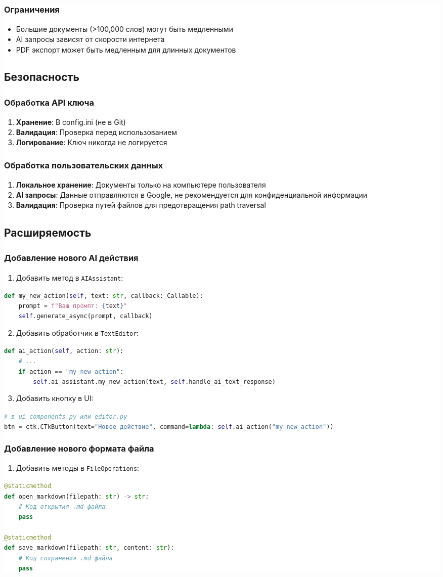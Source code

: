 ### Ограничения

- Большие документы (>100,000 слов) могут быть медленными
- AI запросы зависят от скорости интернета
- PDF экспорт может быть медленным для длинных документов

## Безопасность

### Обработка API ключа

1. **Хранение**: В config.ini (не в Git)
2. **Валидация**: Проверка перед использованием
3. **Логирование**: Ключ никогда не логируется

### Обработка пользовательских данных

1. **Локальное хранение**: Документы только на компьютере пользователя
2. **AI запросы**: Данные отправляются в Google, не рекомендуется для конфиденциальной информации
3. **Валидация**: Проверка путей файлов для предотвращения path traversal

## Расширяемость

### Добавление нового AI действия

1. Добавить метод в `AIAssistant`:
```python
def my_new_action(self, text: str, callback: Callable):
    prompt = f"Ваш промпт: {text}"
    self.generate_async(prompt, callback)
```

2. Добавить обработчик в `TextEditor`:
```python
def ai_action(self, action: str):
    # ...
    if action == "my_new_action":
        self.ai_assistant.my_new_action(text, self.handle_ai_text_response)
```

3. Добавить кнопку в UI:
```python
# в ui_components.py или editor.py
btn = ctk.CTkButton(text="Новое действие", command=lambda: self.ai_action("my_new_action"))
```

### Добавление нового формата файла

1. Добавить методы в `FileOperations`:
```python
@staticmethod
def open_markdown(filepath: str) -> str:
    # Код открытия .md файла
    pass

@staticmethod
def save_markdown(filepath: str, content: str):
    # Код сохранения .md файла
    pass
```
